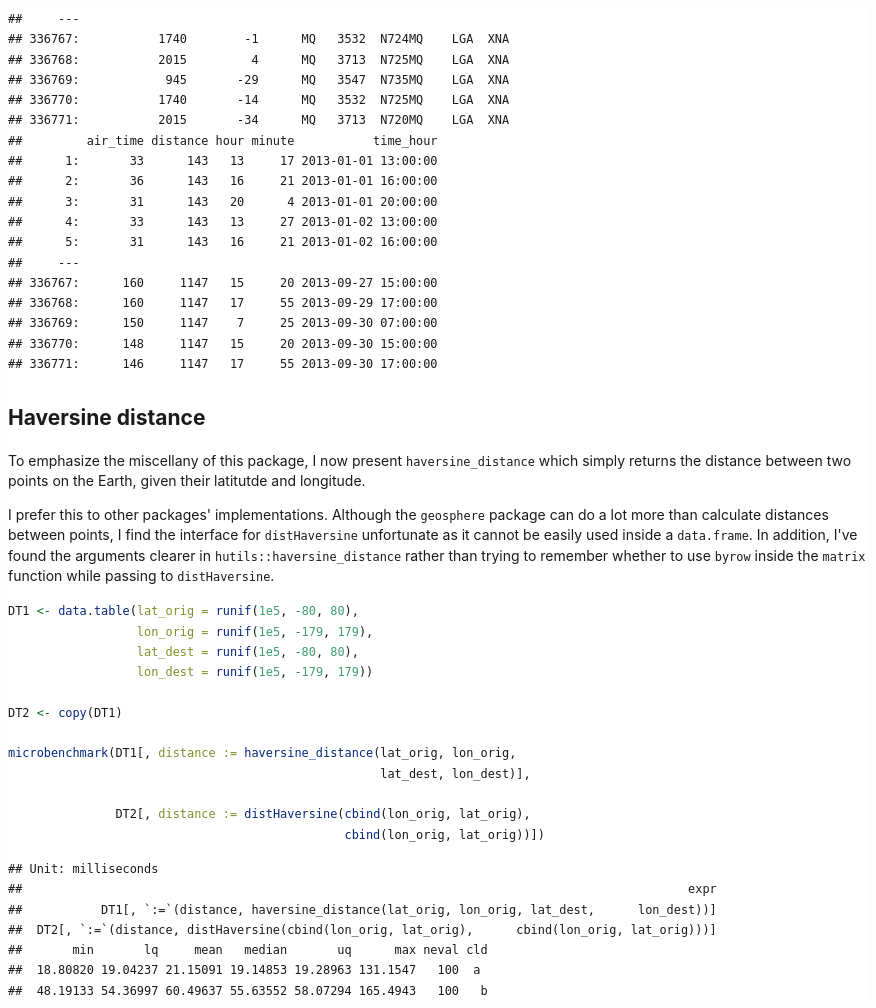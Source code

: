 ```
##     ---                                                            
## 336767:           1740        -1      MQ   3532  N724MQ    LGA  XNA
## 336768:           2015         4      MQ   3713  N725MQ    LGA  XNA
## 336769:            945       -29      MQ   3547  N735MQ    LGA  XNA
## 336770:           1740       -14      MQ   3532  N725MQ    LGA  XNA
## 336771:           2015       -34      MQ   3713  N720MQ    LGA  XNA
##         air_time distance hour minute           time_hour
##      1:       33      143   13     17 2013-01-01 13:00:00
##      2:       36      143   16     21 2013-01-01 16:00:00
##      3:       31      143   20      4 2013-01-01 20:00:00
##      4:       33      143   13     27 2013-01-02 13:00:00
##      5:       31      143   16     21 2013-01-02 16:00:00
##     ---                                                  
## 336767:      160     1147   15     20 2013-09-27 15:00:00
## 336768:      160     1147   17     55 2013-09-29 17:00:00
## 336769:      150     1147    7     25 2013-09-30 07:00:00
## 336770:      148     1147   15     20 2013-09-30 15:00:00
## 336771:      146     1147   17     55 2013-09-30 17:00:00
```

## Haversine distance
To emphasize the miscellany of this package, I now present `haversine_distance`
which simply returns the distance between two points on the Earth,
given their latitutde and longitude.

I prefer this to other packages' implementations.
Although the `geosphere` package can do a lot more than calculate distances between points, I find the interface for `distHaversine` unfortunate as it cannot be easily used inside a `data.frame`. In addition, I've found the arguments clearer in `hutils::haversine_distance` rather than trying to remember whether to use `byrow` inside the `matrix` function while passing to `distHaversine`.


```r
DT1 <- data.table(lat_orig = runif(1e5, -80, 80),
                  lon_orig = runif(1e5, -179, 179),
                  lat_dest = runif(1e5, -80, 80),
                  lon_dest = runif(1e5, -179, 179))

DT2 <- copy(DT1)

microbenchmark(DT1[, distance := haversine_distance(lat_orig, lon_orig,
                                                    lat_dest, lon_dest)],
               
               DT2[, distance := distHaversine(cbind(lon_orig, lat_orig),
                                               cbind(lon_orig, lat_orig))])
```

```
## Unit: milliseconds
##                                                                                             expr
##           DT1[, `:=`(distance, haversine_distance(lat_orig, lon_orig, lat_dest,      lon_dest))]
##  DT2[, `:=`(distance, distHaversine(cbind(lon_orig, lat_orig),      cbind(lon_orig, lat_orig)))]
##       min       lq     mean   median       uq      max neval cld
##  18.80820 19.04237 21.15091 19.14853 19.28963 131.1547   100  a 
##  48.19133 54.36997 60.49637 55.63552 58.07294 165.4943   100   b
```
